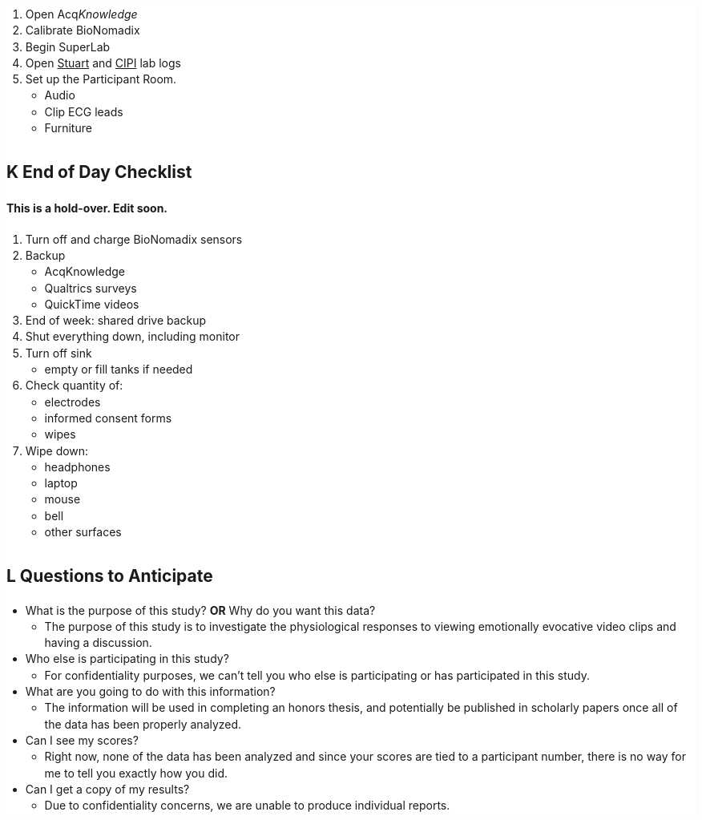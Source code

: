 1. Open Acq*Knowledge*
2. Calibrate BioNomadix
3. Begin SuperLab
4. Open [Stuart](https://wmsurveys.qualtrics.com/SE/?SID=SV_7OthM9iPUegRvZb) and [CIPI](https://wmsurveys.qualtrics.com/SE/?SID=SV_emPjT756NjwYKQl) lab logs
5. Set up the Participant Room.
	* Audio
	* Clip ECG leads
	* Furniture

## **K** End of Day Checklist
#### This is a hold-over. Edit soon.

1. Turn off and charge BioNomadix sensors
2. Backup
	* AcqKnowledge
	* Qualtrics surveys
	* QuickTime videos
3. End of week: shared drive backup
4. Shut everything down, including monitor
5. Turn off sink
	* empty or fill tanks if needed
6. Check quantity of:
	* electrodes
	* informed consent forms
	* wipes
7. Wipe down:
	* headphones
	* laptop
	* mouse
	* bell
	* other surfaces

## **L** Questions to Anticipate

* What is the purpose of this study? **OR** Why do you want this data?
	* The purpose of this study is to investigate the physiological responses to viewing emotionally evocative video clips and having a discussion.
* Who else is participating in this study?
	* For confidentiality purposes, we can’t tell you who else is participating or has participated in this study.
* What are you going to do with this information?
	* The information will be used in completing an honors thesis, and potentially be published in scholarly papers once all of the data has been properly analyzed. 
* Can I see my scores?
	* Right now, none of the data has been analyzed and since your scores are tied to a participant number, there is no way for me to tell you exactly how you did.
* Can I get a copy of my results?
	* Due to confidentiality concerns, we are unable to produce individual reports.

